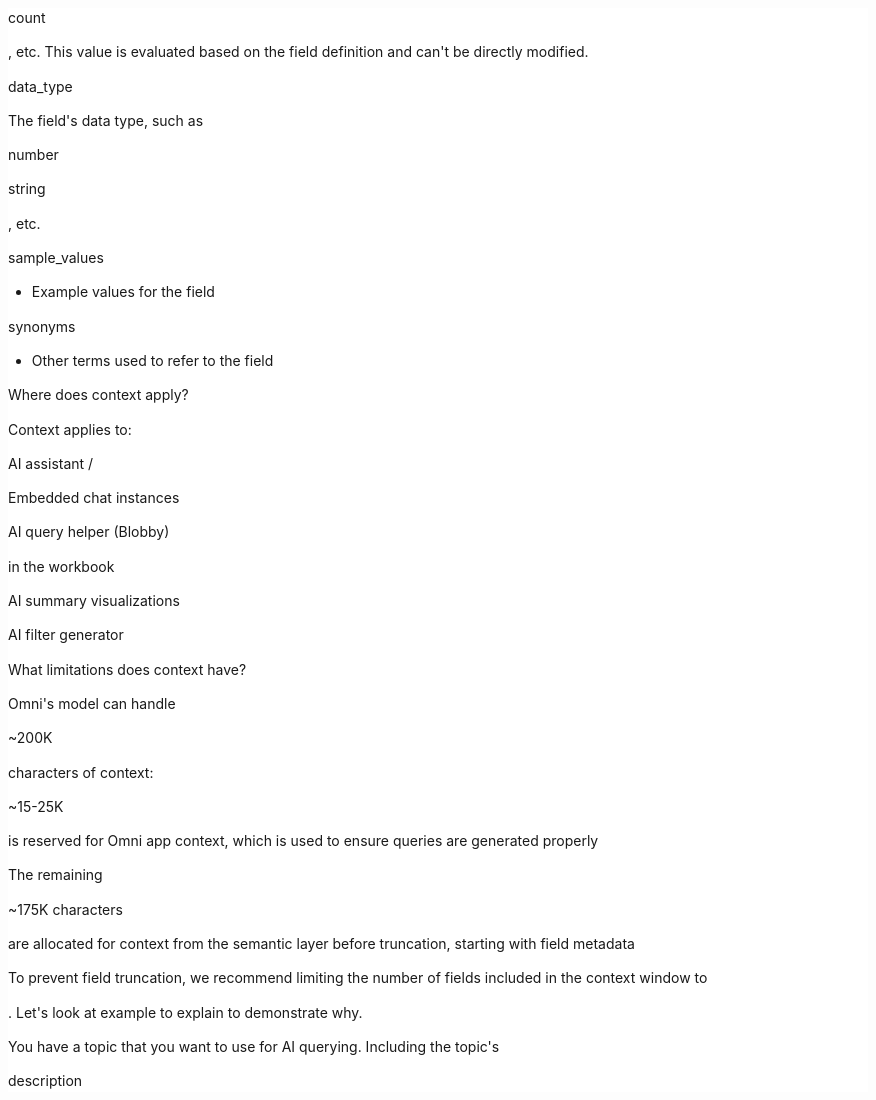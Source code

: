 count

, etc. This value is evaluated based on the field definition and can't be directly modified.

data_type

The field's data type, such as

number

string

, etc.

sample_values

- Example values for the field

synonyms

- Other terms used to refer to the field

Where does context apply?

Context applies to:

AI assistant /

Embedded chat instances

AI query helper (Blobby)

in the workbook

AI summary visualizations

AI filter generator

What limitations does context have?

Omni's model can handle

~200K

characters of context:

~15-25K

is reserved for Omni app context, which is used to ensure queries are generated properly

The remaining

~175K characters

are allocated for context from the semantic layer before truncation, starting with field metadata

To prevent field truncation, we recommend limiting the number of fields included in the context window to

. Let's look at example to explain to demonstrate why.

You have a topic that you want to use for AI querying. Including the topic's

description
